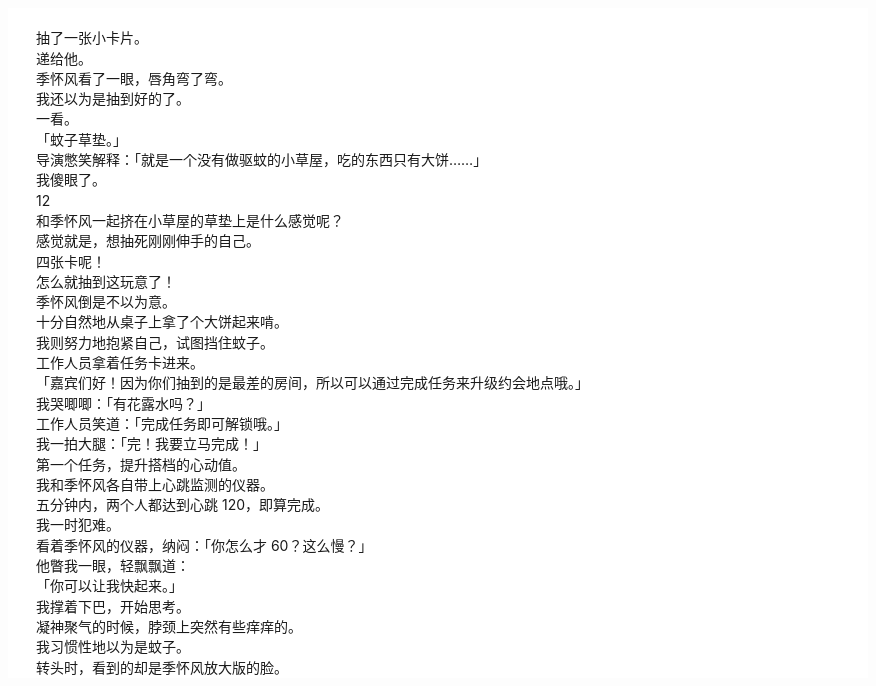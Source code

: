 <br>   
&emsp;&emsp;抽了一张小卡片。  
<br>   
&emsp;&emsp;递给他。  
<br>   
&emsp;&emsp;季怀风看了一眼，唇角弯了弯。  
<br>   
&emsp;&emsp;我还以为是抽到好的了。  
<br>   
&emsp;&emsp;一看。  
<br>   
&emsp;&emsp;「蚊子草垫。」  
<br>   
&emsp;&emsp;导演憋笑解释：「就是一个没有做驱蚊的小草屋，吃的东西只有大饼……」  
<br>   
&emsp;&emsp;我傻眼了。  
<br>   
&emsp;&emsp;12  
<br>   
&emsp;&emsp;和季怀风一起挤在小草屋的草垫上是什么感觉呢？  
<br>   
&emsp;&emsp;感觉就是，想抽死刚刚伸手的自己。  
<br>   
&emsp;&emsp;四张卡呢！  
<br>   
&emsp;&emsp;怎么就抽到这玩意了！  
<br>   
&emsp;&emsp;季怀风倒是不以为意。  
<br>   
&emsp;&emsp;十分自然地从桌子上拿了个大饼起来啃。  
<br>   
&emsp;&emsp;我则努力地抱紧自己，试图挡住蚊子。  
<br>   
&emsp;&emsp;工作人员拿着任务卡进来。  
<br>   
&emsp;&emsp;「嘉宾们好！因为你们抽到的是最差的房间，所以可以通过完成任务来升级约会地点哦。」  
<br>   
&emsp;&emsp;我哭唧唧：「有花露水吗？」  
<br>   
&emsp;&emsp;工作人员笑道：「完成任务即可解锁哦。」  
<br>   
&emsp;&emsp;我一拍大腿：「完！我要立马完成！」  
<br>   
&emsp;&emsp;第一个任务，提升搭档的心动值。  
<br>   
&emsp;&emsp;我和季怀风各自带上心跳监测的仪器。  
<br>   
&emsp;&emsp;五分钟内，两个人都达到心跳 120，即算完成。  
<br>   
&emsp;&emsp;我一时犯难。  
<br>   
&emsp;&emsp;看着季怀风的仪器，纳闷：「你怎么才 60？这么慢？」  
<br>   
&emsp;&emsp;他瞥我一眼，轻飘飘道：  
<br>   
&emsp;&emsp;「你可以让我快起来。」  
<br>   
&emsp;&emsp;我撑着下巴，开始思考。  
<br>   
&emsp;&emsp;凝神聚气的时候，脖颈上突然有些痒痒的。  
<br>   
&emsp;&emsp;我习惯性地以为是蚊子。  
<br>   
&emsp;&emsp;转头时，看到的却是季怀风放大版的脸。  